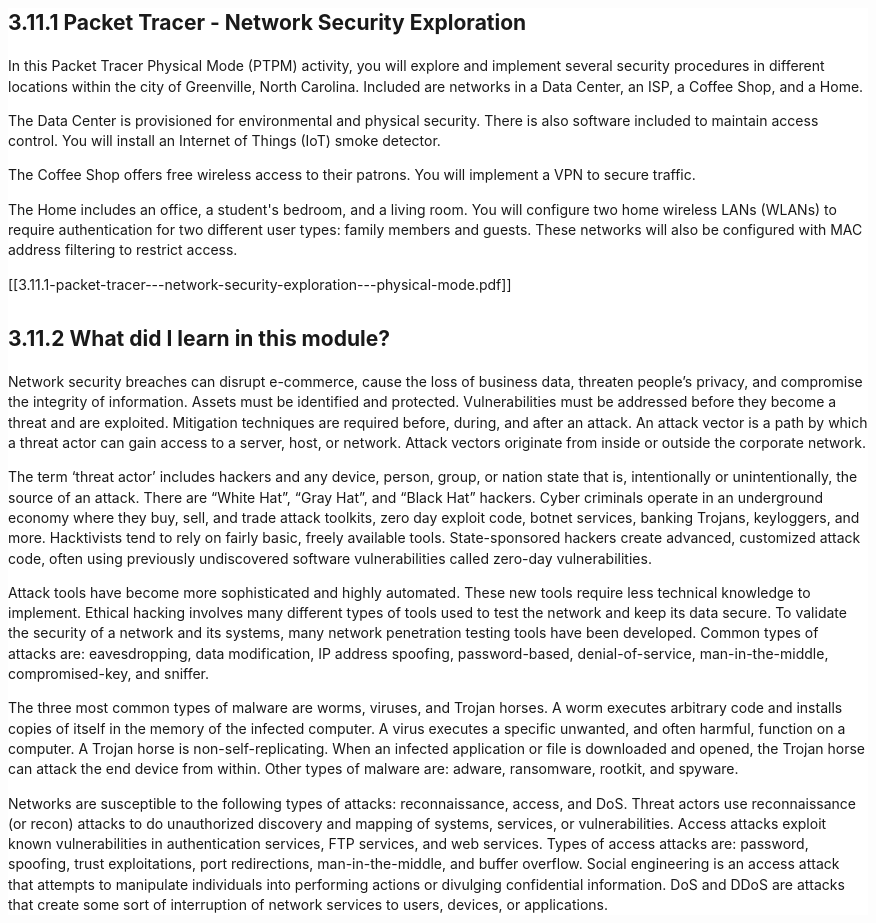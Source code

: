 ## 3.11.1 Packet Tracer - Network Security Exploration

In this Packet Tracer Physical Mode (PTPM) activity, you will explore and implement several security procedures in different locations within the city of Greenville, North Carolina. Included are networks in a Data Center, an ISP, a Coffee Shop, and a Home.

The Data Center is provisioned for environmental and physical security. There is also software included to maintain access control. You will install an Internet of Things (IoT) smoke detector.

The Coffee Shop offers free wireless access to their patrons. You will implement a VPN to secure traffic.

The Home includes an office, a student's bedroom, and a living room. You will configure two home wireless LANs (WLANs) to require authentication for two different user types: family members and guests. These networks will also be configured with MAC address filtering to restrict access.

[[3.11.1-packet-tracer---network-security-exploration---physical-mode.pdf]]
## 3.11.2 What did I learn in this module?
Network security breaches can disrupt e-commerce, cause the loss of business data, threaten people’s privacy, and compromise the integrity of information. Assets must be identified and protected. Vulnerabilities must be addressed before they become a threat and are exploited. Mitigation techniques are required before, during, and after an attack. An attack vector is a path by which a threat actor can gain access to a server, host, or network. Attack vectors originate from inside or outside the corporate network.

The term ‘threat actor’ includes hackers and any device, person, group, or nation state that is, intentionally or unintentionally, the source of an attack. There are “White Hat”, “Gray Hat”, and “Black Hat” hackers. Cyber criminals operate in an underground economy where they buy, sell, and trade attack toolkits, zero day exploit code, botnet services, banking Trojans, keyloggers, and more. Hacktivists tend to rely on fairly basic, freely available tools. State-sponsored hackers create advanced, customized attack code, often using previously undiscovered software vulnerabilities called zero-day vulnerabilities.

Attack tools have become more sophisticated and highly automated. These new tools require less technical knowledge to implement. Ethical hacking involves many different types of tools used to test the network and keep its data secure. To validate the security of a network and its systems, many network penetration testing tools have been developed. Common types of attacks are: eavesdropping, data modification, IP address spoofing, password-based, denial-of-service, man-in-the-middle, compromised-key, and sniffer.

The three most common types of malware are worms, viruses, and Trojan horses. A worm executes arbitrary code and installs copies of itself in the memory of the infected computer. A virus executes a specific unwanted, and often harmful, function on a computer. A Trojan horse is non-self-replicating. When an infected application or file is downloaded and opened, the Trojan horse can attack the end device from within. Other types of malware are: adware, ransomware, rootkit, and spyware.

Networks are susceptible to the following types of attacks: reconnaissance, access, and DoS. Threat actors use reconnaissance (or recon) attacks to do unauthorized discovery and mapping of systems, services, or vulnerabilities. Access attacks exploit known vulnerabilities in authentication services, FTP services, and web services. Types of access attacks are: password, spoofing, trust exploitations, port redirections, man-in-the-middle, and buffer overflow. Social engineering is an access attack that attempts to manipulate individuals into performing actions or divulging confidential information. DoS and DDoS are attacks that create some sort of interruption of network services to users, devices, or applications.
